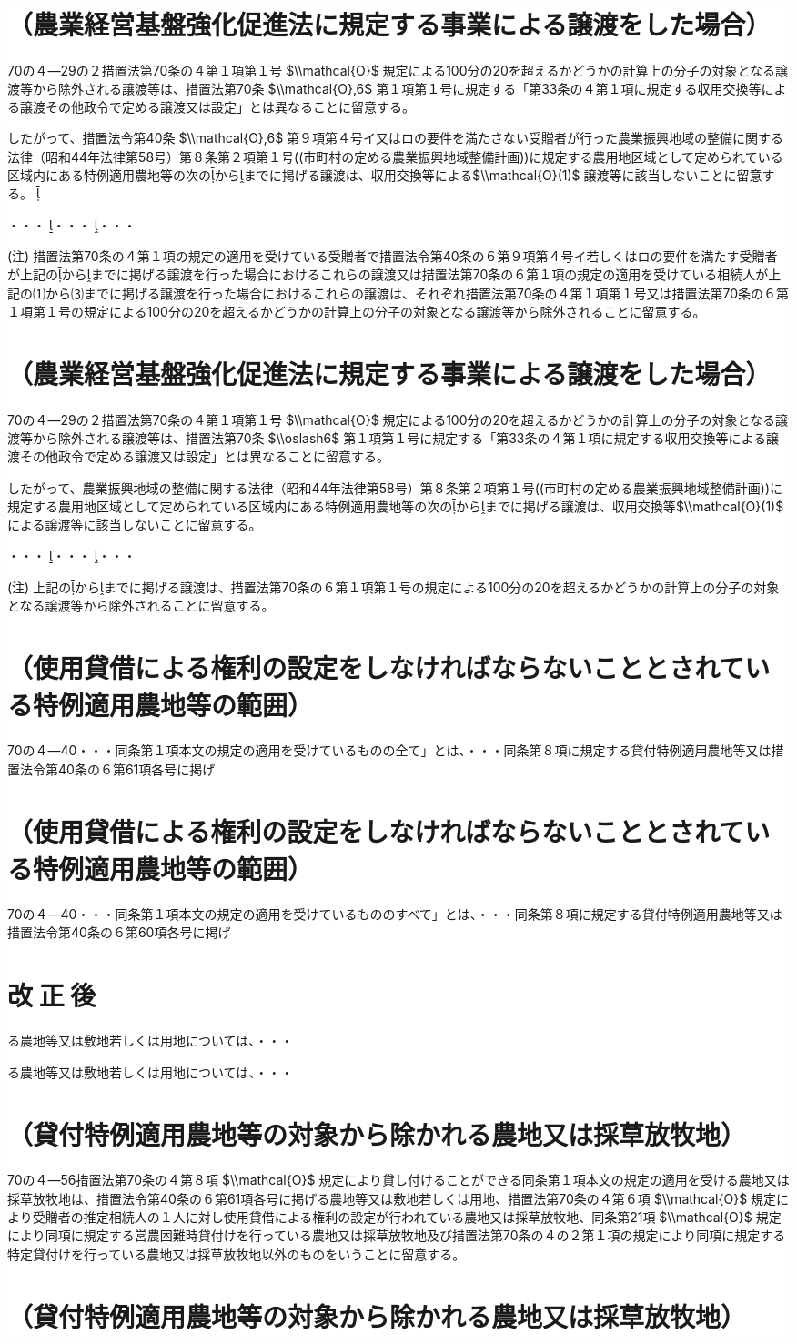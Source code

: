 # （農業経営基盤強化促進法に規定する事業による譲渡をした場合）

70の４―29の２措置法第70条の４第１項第１号 $\\mathcal{O}$ 規定による100分の20を超えるかどうかの計算上の分子の対象となる譲渡等から除外される譲渡等は、措置法第70条 $\\mathcal{O},6$ 第１項第１号に規定する「第33条の４第１項に規定する収用交換等による譲渡その他政令で定める譲渡又は設定」とは異なることに留意する。

したがって、措置法令第40条 $\\mathcal{O},6$ 第９項第４号イ又はロの要件を満たさない受贈者が行った農業振興地域の整備に関する法律（昭和44年法律第58号）第８条第２項第１号((市町村の定める農業振興地域整備計画))に規定する農用地区域として定められている区域内にある特例適用農地等の次のからまでに掲げる譲渡は、収用交換等による$\\mathcal{O}(1)$ 譲渡等に該当しないことに留意する。 

・・・ ・・・ ・・・

(注) 措置法第70条の４第１項の規定の適用を受けている受贈者で措置法令第40条の６第９項第４号イ若しくはロの要件を満たす受贈者が上記のからまでに掲げる譲渡を行った場合におけるこれらの譲渡又は措置法第70条の６第１項の規定の適用を受けている相続人が上記の⑴から⑶までに掲げる譲渡を行った場合におけるこれらの譲渡は、それぞれ措置法第70条の４第１項第１号又は措置法第70条の６第１項第１号の規定による100分の20を超えるかどうかの計算上の分子の対象となる譲渡等から除外されることに留意する。

# （農業経営基盤強化促進法に規定する事業による譲渡をした場合）

70の４―29の２措置法第70条の４第１項第１号 $\\mathcal{O}$ 規定による100分の20を超えるかどうかの計算上の分子の対象となる譲渡等から除外される譲渡等は、措置法第70条 $\\oslash6$ 第１項第１号に規定する「第33条の４第１項に規定する収用交換等による譲渡その他政令で定める譲渡又は設定」とは異なることに留意する。

したがって、農業振興地域の整備に関する法律（昭和44年法律第58号）第８条第２項第１号((市町村の定める農業振興地域整備計画))に規定する農用地区域として定められている区域内にある特例適用農地等の次のからまでに掲げる譲渡は、収用交換等$\\mathcal{O}(1)$ による譲渡等に該当しないことに留意する。

・・・ ・・・ ・・・

(注) 上記のからまでに掲げる譲渡は、措置法第70条の６第１項第１号の規定による100分の20を超えるかどうかの計算上の分子の対象となる譲渡等から除外されることに留意する。

# （使用貸借による権利の設定をしなければならないこととされている特例適用農地等の範囲）

70の４―40・・・同条第１項本文の規定の適用を受けているものの全て」とは、・・・同条第８項に規定する貸付特例適用農地等又は措置法令第40条の６第61項各号に掲げ

# （使用貸借による権利の設定をしなければならないこととされている特例適用農地等の範囲）

70の４―40・・・同条第１項本文の規定の適用を受けているもののすべて」とは、・・・同条第８項に規定する貸付特例適用農地等又は措置法令第40条の６第60項各号に掲げ

# 改 正 後

る農地等又は敷地若しくは用地については、・・・

る農地等又は敷地若しくは用地については、・・・

# （貸付特例適用農地等の対象から除かれる農地又は採草放牧地）

70の４―56措置法第70条の４第８項 $\\mathcal{O}$ 規定により貸し付けることができる同条第１項本文の規定の適用を受ける農地又は採草放牧地は、措置法令第40条の６第61項各号に掲げる農地等又は敷地若しくは用地、措置法第70条の４第６項 $\\mathcal{O}$ 規定により受贈者の推定相続人の１人に対し使用貸借による権利の設定が行われている農地又は採草放牧地、同条第21項 $\\mathcal{O}$ 規定により同項に規定する営農困難時貸付けを行っている農地又は採草放牧地及び措置法第70条の４の２第１項の規定により同項に規定する特定貸付けを行っている農地又は採草放牧地以外のものをいうことに留意する。

# （貸付特例適用農地等の対象から除かれる農地又は採草放牧地）
